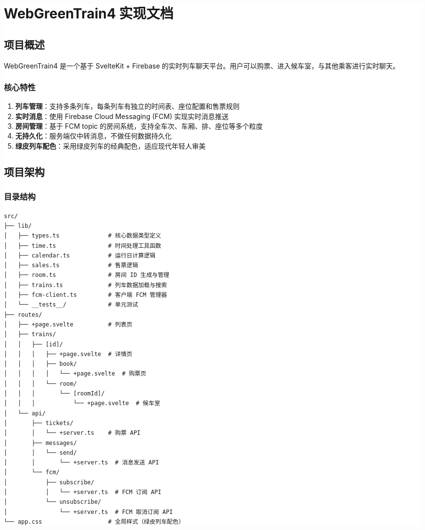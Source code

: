 # WebGreenTrain4 实现文档

## 项目概述

WebGreenTrain4 是一个基于 SvelteKit + Firebase 的实时列车聊天平台。用户可以购票、进入候车室，与其他乘客进行实时聊天。

### 核心特性

1. **列车管理**：支持多条列车，每条列车有独立的时间表、座位配置和售票规则
2. **实时消息**：使用 Firebase Cloud Messaging (FCM) 实现实时消息推送
3. **房间管理**：基于 FCM topic 的房间系统，支持全车次、车厢、排、座位等多个粒度
4. **无持久化**：服务端仅中转消息，不做任何数据持久化
5. **绿皮列车配色**：采用绿皮列车的经典配色，适应现代年轻人审美

## 项目架构

### 目录结构

```
src/
├── lib/
│   ├── types.ts              # 核心数据类型定义
│   ├── time.ts               # 时间处理工具函数
│   ├── calendar.ts           # 运行日计算逻辑
│   ├── sales.ts              # 售票逻辑
│   ├── room.ts               # 房间 ID 生成与管理
│   ├── trains.ts             # 列车数据加载与搜索
│   ├── fcm-client.ts         # 客户端 FCM 管理器
│   └── __tests__/            # 单元测试
├── routes/
│   ├── +page.svelte          # 列表页
│   ├── trains/
│   │   ├── [id]/
│   │   │   ├── +page.svelte  # 详情页
│   │   │   ├── book/
│   │   │   │   └── +page.svelte  # 购票页
│   │   │   └── room/
│   │   │       └── [roomId]/
│   │   │           └── +page.svelte  # 候车室
│   └── api/
│       ├── tickets/
│       │   └── +server.ts    # 购票 API
│       ├── messages/
│       │   └── send/
│       │       └── +server.ts  # 消息发送 API
│       └── fcm/
│           ├── subscribe/
│           │   └── +server.ts  # FCM 订阅 API
│           └── unsubscribe/
│               └── +server.ts  # FCM 取消订阅 API
└── app.css                   # 全局样式（绿皮列车配色）
```
